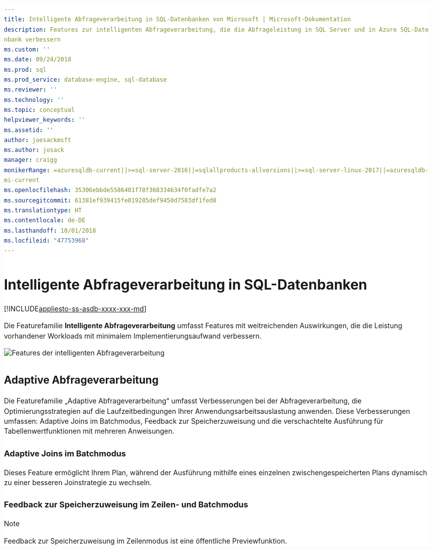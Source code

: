 ```yaml
---
title: Intelligente Abfrageverarbeitung in SQL-Datenbanken von Microsoft | Microsoft-Dokumentation
description: Features zur intelligenten Abfrageverarbeitung, die die Abfrageleistung in SQL Server und in Azure SQL-Datenbank verbessern
ms.custom: ''
ms.date: 09/24/2018
ms.prod: sql
ms.prod_service: database-engine, sql-database
ms.reviewer: ''
ms.technology: ''
ms.topic: conceptual
helpviewer_keywords: ''
ms.assetid: ''
author: joesackmsft
ms.author: josack
manager: craigg
monikerRange: =azuresqldb-current||>=sql-server-2016||=sqlallproducts-allversions||>=sql-server-linux-2017||=azuresqldb-mi-current
ms.openlocfilehash: 35306ebbde5586401f78f368334634f0fadfe7a2
ms.sourcegitcommit: 61381ef939415fe019285def9450d7583df1fed0
ms.translationtype: HT
ms.contentlocale: de-DE
ms.lasthandoff: 10/01/2018
ms.locfileid: "47753968"
---
```

# <a name="intelligent-query-processing-in-sql-databases"></a>Intelligente Abfrageverarbeitung in SQL-Datenbanken
[!INCLUDE[appliesto-ss-asdb-xxxx-xxx-md](../../includes/appliesto-ss-asdb-xxxx-xxx-md.md)]

Die Featurefamilie **Intelligente Abfrageverarbeitung** umfasst Features mit weitreichenden Auswirkungen, die die Leistung vorhandener Workloads mit minimalem Implementierungsaufwand verbessern.

![Features der intelligenten Abfrageverarbeitung](./media/2_IQPFeatureFamily.png)

## <a name="adaptive-query-processing"></a>Adaptive Abfrageverarbeitung
Die Featurefamilie „Adaptive Abfrageverarbeitung“ umfasst Verbesserungen bei der Abfrageverarbeitung, die Optimierungsstrategien auf die Laufzeitbedingungen Ihrer Anwendungsarbeitsauslastung anwenden. Diese Verbesserungen umfassen: Adaptive Joins im Batchmodus, Feedback zur Speicherzuweisung und die verschachtelte Ausführung für Tabellenwertfunktionen mit mehreren Anweisungen.

### <a name="batch-mode-adaptive-joins"></a>Adaptive Joins im Batchmodus
Dieses Feature ermöglicht Ihrem Plan, während der Ausführung mithilfe eines einzelnen zwischengespeicherten Plans dynamisch zu einer besseren Joinstrategie zu wechseln.

### <a name="row-and-batch-mode-memory-grant-feedback"></a>Feedback zur Speicherzuweisung im Zeilen- und Batchmodus
> [!NOTE]
> Feedback zur Speicherzuweisung im Zeilenmodus ist eine öffentliche Previewfunktion.  
